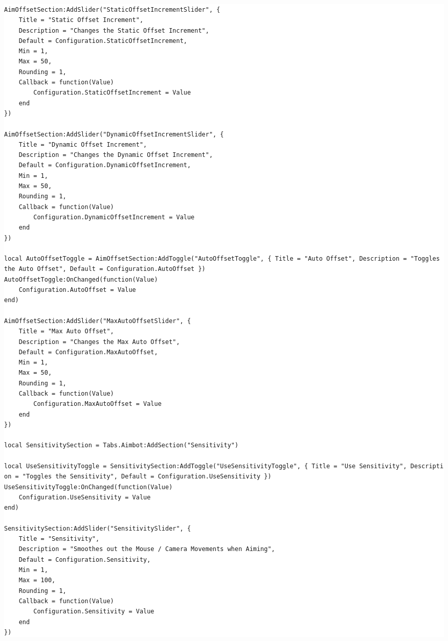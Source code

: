     AimOffsetSection:AddSlider("StaticOffsetIncrementSlider", {
        Title = "Static Offset Increment",
        Description = "Changes the Static Offset Increment",
        Default = Configuration.StaticOffsetIncrement,
        Min = 1,
        Max = 50,
        Rounding = 1,
        Callback = function(Value)
            Configuration.StaticOffsetIncrement = Value
        end
    })

    AimOffsetSection:AddSlider("DynamicOffsetIncrementSlider", {
        Title = "Dynamic Offset Increment",
        Description = "Changes the Dynamic Offset Increment",
        Default = Configuration.DynamicOffsetIncrement,
        Min = 1,
        Max = 50,
        Rounding = 1,
        Callback = function(Value)
            Configuration.DynamicOffsetIncrement = Value
        end
    })

    local AutoOffsetToggle = AimOffsetSection:AddToggle("AutoOffsetToggle", { Title = "Auto Offset", Description = "Toggles the Auto Offset", Default = Configuration.AutoOffset })
    AutoOffsetToggle:OnChanged(function(Value)
        Configuration.AutoOffset = Value
    end)

    AimOffsetSection:AddSlider("MaxAutoOffsetSlider", {
        Title = "Max Auto Offset",
        Description = "Changes the Max Auto Offset",
        Default = Configuration.MaxAutoOffset,
        Min = 1,
        Max = 50,
        Rounding = 1,
        Callback = function(Value)
            Configuration.MaxAutoOffset = Value
        end
    })

    local SensitivitySection = Tabs.Aimbot:AddSection("Sensitivity")

    local UseSensitivityToggle = SensitivitySection:AddToggle("UseSensitivityToggle", { Title = "Use Sensitivity", Description = "Toggles the Sensitivity", Default = Configuration.UseSensitivity })
    UseSensitivityToggle:OnChanged(function(Value)
        Configuration.UseSensitivity = Value
    end)

    SensitivitySection:AddSlider("SensitivitySlider", {
        Title = "Sensitivity",
        Description = "Smoothes out the Mouse / Camera Movements when Aiming",
        Default = Configuration.Sensitivity,
        Min = 1,
        Max = 100,
        Rounding = 1,
        Callback = function(Value)
            Configuration.Sensitivity = Value
        end
    })
